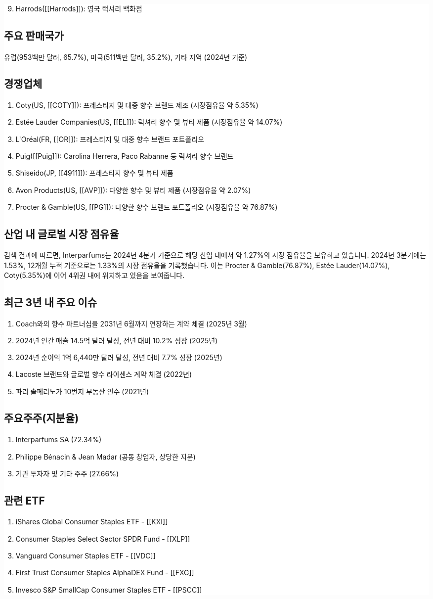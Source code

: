9. Harrods([[Harrods]]): 영국 럭셔리 백화점
    

## 주요 판매국가

유럽(953백만 달러, 65.7%), 미국(511백만 달러, 35.2%), 기타 지역 (2024년 기준)

## 경쟁업체

1. Coty(US, [[COTY]]): 프레스티지 및 대중 향수 브랜드 제조 (시장점유율 약 5.35%)
    
2. Estée Lauder Companies(US, [[EL]]): 럭셔리 향수 및 뷰티 제품 (시장점유율 약 14.07%)
    
3. L'Oréal(FR, [[OR]]): 프레스티지 및 대중 향수 브랜드 포트폴리오
    
4. Puig([[Puig]]): Carolina Herrera, Paco Rabanne 등 럭셔리 향수 브랜드
    
5. Shiseido(JP, [[4911]]): 프레스티지 향수 및 뷰티 제품
    
6. Avon Products(US, [[AVP]]): 다양한 향수 및 뷰티 제품 (시장점유율 약 2.07%)
    
7. Procter & Gamble(US, [[PG]]): 다양한 향수 브랜드 포트폴리오 (시장점유율 약 76.87%)
    

## 산업 내 글로벌 시장 점유율

검색 결과에 따르면, Interparfums는 2024년 4분기 기준으로 해당 산업 내에서 약 1.27%의 시장 점유율을 보유하고 있습니다. 2024년 3분기에는 1.53%, 12개월 누적 기준으로는 1.33%의 시장 점유율을 기록했습니다. 이는 Procter & Gamble(76.87%), Estée Lauder(14.07%), Coty(5.35%)에 이어 4위권 내에 위치하고 있음을 보여줍니다.

## 최근 3년 내 주요 이슈

1. Coach와의 향수 파트너십을 2031년 6월까지 연장하는 계약 체결 (2025년 3월)
    
2. 2024년 연간 매출 14.5억 달러 달성, 전년 대비 10.2% 성장 (2025년)
    
3. 2024년 순이익 1억 6,440만 달러 달성, 전년 대비 7.7% 성장 (2025년)
    
4. Lacoste 브랜드와 글로벌 향수 라이센스 계약 체결 (2022년)
    
5. 파리 솔페리노가 10번지 부동산 인수 (2021년)
    

## 주요주주(지분율)

1. Interparfums SA (72.34%)
    
2. Philippe Bénacin & Jean Madar (공동 창업자, 상당한 지분)
    
3. 기관 투자자 및 기타 주주 (27.66%)
    

## 관련 ETF

1. iShares Global Consumer Staples ETF - [[KXI]]
    
2. Consumer Staples Select Sector SPDR Fund - [[XLP]]
    
3. Vanguard Consumer Staples ETF - [[VDC]]
    
4. First Trust Consumer Staples AlphaDEX Fund - [[FXG]]
    
5. Invesco S&P SmallCap Consumer Staples ETF - [[PSCC]]